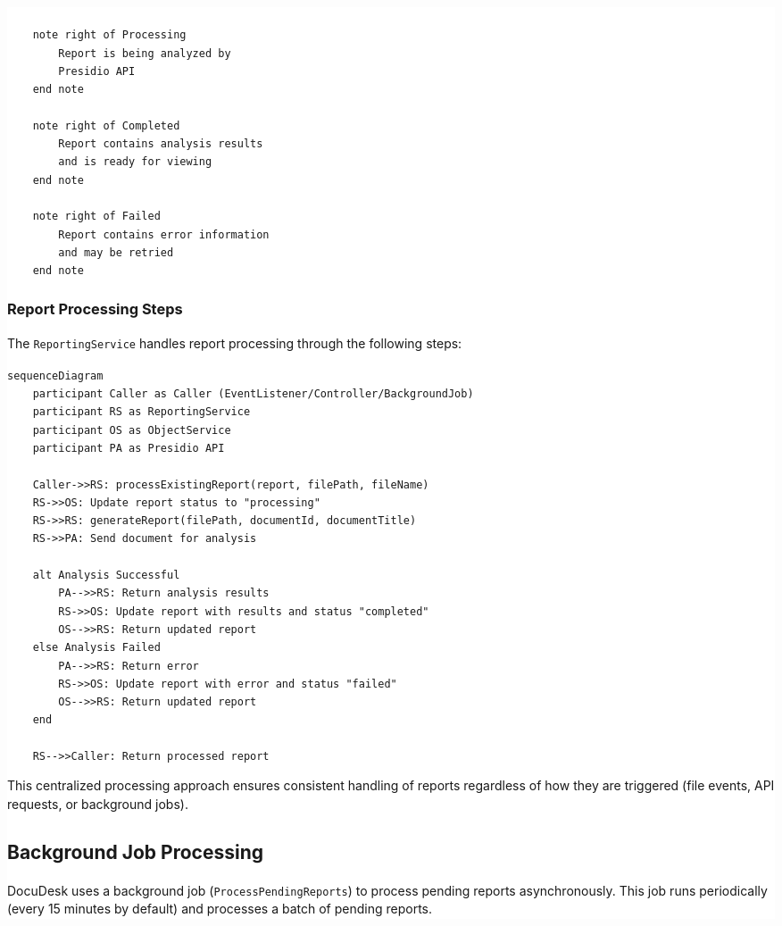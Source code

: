 ```mermaid
    
    note right of Processing
        Report is being analyzed by
        Presidio API
    end note
    
    note right of Completed
        Report contains analysis results
        and is ready for viewing
    end note
    
    note right of Failed
        Report contains error information
        and may be retried
    end note
```

### Report Processing Steps

The `ReportingService` handles report processing through the following steps:

```mermaid
sequenceDiagram
    participant Caller as Caller (EventListener/Controller/BackgroundJob)
    participant RS as ReportingService
    participant OS as ObjectService
    participant PA as Presidio API
    
    Caller->>RS: processExistingReport(report, filePath, fileName)
    RS->>OS: Update report status to "processing"
    RS->>RS: generateReport(filePath, documentId, documentTitle)
    RS->>PA: Send document for analysis
    
    alt Analysis Successful
        PA-->>RS: Return analysis results
        RS->>OS: Update report with results and status "completed"
        OS-->>RS: Return updated report
    else Analysis Failed
        PA-->>RS: Return error
        RS->>OS: Update report with error and status "failed"
        OS-->>RS: Return updated report
    end
    
    RS-->>Caller: Return processed report
```

This centralized processing approach ensures consistent handling of reports regardless of how they are triggered (file events, API requests, or background jobs).

## Background Job Processing

DocuDesk uses a background job (`ProcessPendingReports`) to process pending reports asynchronously. This job runs periodically (every 15 minutes by default) and processes a batch of pending reports.
